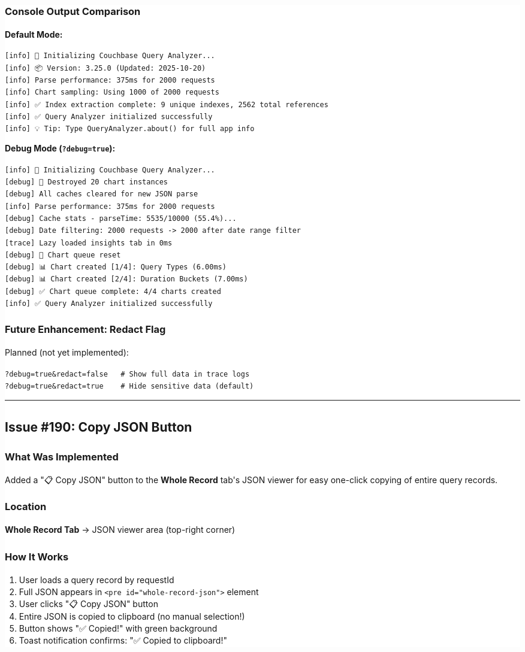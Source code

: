 ### Console Output Comparison

**Default Mode:**
```
[info] 🚀 Initializing Couchbase Query Analyzer...
[info] 📦 Version: 3.25.0 (Updated: 2025-10-20)
[info] Parse performance: 375ms for 2000 requests
[info] Chart sampling: Using 1000 of 2000 requests
[info] ✅ Index extraction complete: 9 unique indexes, 2562 total references
[info] ✅ Query Analyzer initialized successfully
[info] 💡 Tip: Type QueryAnalyzer.about() for full app info
```

**Debug Mode (`?debug=true`):**
```
[info] 🚀 Initializing Couchbase Query Analyzer...
[debug] 🧹 Destroyed 20 chart instances
[debug] All caches cleared for new JSON parse
[info] Parse performance: 375ms for 2000 requests
[debug] Cache stats - parseTime: 5535/10000 (55.4%)...
[debug] Date filtering: 2000 requests -> 2000 after date range filter
[trace] Lazy loaded insights tab in 0ms
[debug] 🔄 Chart queue reset
[debug] 📊 Chart created [1/4]: Query Types (6.00ms)
[debug] 📊 Chart created [2/4]: Duration Buckets (7.00ms)
[debug] ✅ Chart queue complete: 4/4 charts created
[info] ✅ Query Analyzer initialized successfully
```

### Future Enhancement: Redact Flag

Planned (not yet implemented):
```
?debug=true&redact=false   # Show full data in trace logs
?debug=true&redact=true    # Hide sensitive data (default)
```

---

## Issue #190: Copy JSON Button

### What Was Implemented

Added a "📋 Copy JSON" button to the **Whole Record** tab's JSON viewer for easy one-click copying of entire query records.

### Location

**Whole Record Tab** → JSON viewer area (top-right corner)

### How It Works

1. User loads a query record by requestId
2. Full JSON appears in `<pre id="whole-record-json">` element
3. User clicks "📋 Copy JSON" button
4. Entire JSON is copied to clipboard (no manual selection!)
5. Button shows "✅ Copied!" with green background
6. Toast notification confirms: "✅ Copied to clipboard!"
